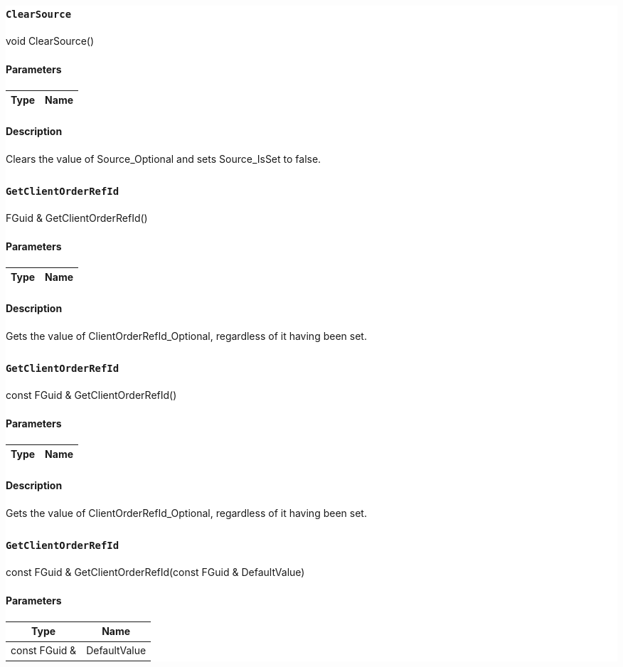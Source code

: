 ### `ClearSource` <a id="structFRHAPI__UpdateInventoryRequests_1a4636d2382659c027ac5f6d7c5413436a"></a>

void ClearSource()

#### Parameters

| Type | Name |
|------|------|

#### Description

Clears the value of Source_Optional and sets Source_IsSet to false.




### `GetClientOrderRefId` <a id="structFRHAPI__UpdateInventoryRequests_1af1f81290ae1ebbbdc4f401b94289c914"></a>

FGuid & GetClientOrderRefId()

#### Parameters

| Type | Name |
|------|------|

#### Description

Gets the value of ClientOrderRefId_Optional, regardless of it having been set.




### `GetClientOrderRefId` <a id="structFRHAPI__UpdateInventoryRequests_1a5884d2d9a33472cae64508ff3856122e"></a>

const FGuid & GetClientOrderRefId()

#### Parameters

| Type | Name |
|------|------|

#### Description

Gets the value of ClientOrderRefId_Optional, regardless of it having been set.




### `GetClientOrderRefId` <a id="structFRHAPI__UpdateInventoryRequests_1a6b10744de89614c7470a8eba498485d5"></a>

const FGuid & GetClientOrderRefId(const FGuid & DefaultValue)

#### Parameters

| Type | Name |
|------|------|
|const FGuid &|DefaultValue|

